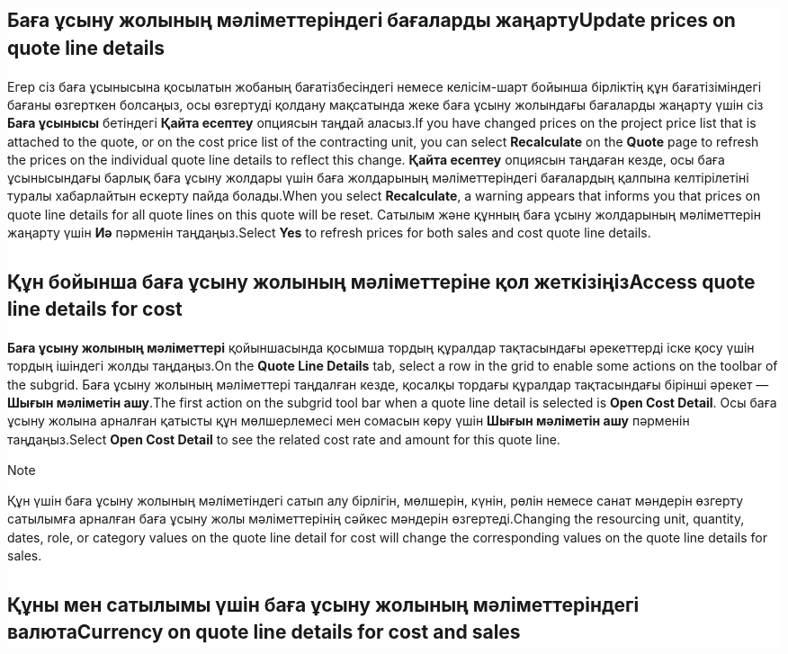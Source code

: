 ## <a name="update-prices-on-quote-line-details"></a><span data-ttu-id="995a7-198">Баға ұсыну жолының мәліметтеріндегі бағаларды жаңарту</span><span class="sxs-lookup"><span data-stu-id="995a7-198">Update prices on quote line details</span></span>

<span data-ttu-id="995a7-199">Егер сіз баға ұсынысына қосылатын жобаның бағатізбесіндегі немесе келісім-шарт бойынша бірліктің құн бағатізіміндегі бағаны өзгерткен болсаңыз, осы өзгертуді қолдану мақсатында жеке баға ұсыну жолындағы бағаларды жаңарту үшін сіз **Баға ұсынысы** бетіндегі **Қайта есептеу** опциясын таңдай аласыз.</span><span class="sxs-lookup"><span data-stu-id="995a7-199">If you have changed prices on the project price list that is attached to the quote, or on the cost price list of the contracting unit, you can select **Recalculate** on the **Quote** page to refresh the prices on the individual quote line details to reflect this change.</span></span> <span data-ttu-id="995a7-200">**Қайта есептеу** опциясын таңдаған кезде, осы баға ұсынысындағы барлық баға ұсыну жолдары үшін баға жолдарының мәліметтеріндегі бағалардың қалпына келтірілетіні туралы хабарлайтын ескерту пайда болады.</span><span class="sxs-lookup"><span data-stu-id="995a7-200">When you select **Recalculate**, a warning appears that informs you that prices on quote line details for all quote lines on this quote will be reset.</span></span> <span data-ttu-id="995a7-201">Сатылым және құнның баға ұсыну жолдарының мәліметтерін жаңарту үшін **Иә** пәрменін таңдаңыз.</span><span class="sxs-lookup"><span data-stu-id="995a7-201">Select **Yes** to refresh prices for both sales and cost quote line details.</span></span>

## <a name="access-quote-line-details-for-cost"></a><span data-ttu-id="995a7-202">Құн бойынша баға ұсыну жолының мәліметтеріне қол жеткізіңіз</span><span class="sxs-lookup"><span data-stu-id="995a7-202">Access quote line details for cost</span></span>

<span data-ttu-id="995a7-203">**Баға ұсыну жолының мәліметтері** қойыншасында қосымша тордың құралдар тақтасындағы әрекеттерді іске қосу үшін тордың ішіндегі жолды таңдаңыз.</span><span class="sxs-lookup"><span data-stu-id="995a7-203">On the **Quote Line Details** tab, select a row in the grid to enable some actions on the toolbar of the subgrid.</span></span> <span data-ttu-id="995a7-204">Баға ұсыну жолының мәліметтері таңдалған кезде, қосалқы тордағы құралдар тақтасындағы бірінші әрекет — **Шығын мәліметін ашу**.</span><span class="sxs-lookup"><span data-stu-id="995a7-204">The first action on the subgrid tool bar when a quote line detail is selected is **Open Cost Detail**.</span></span> <span data-ttu-id="995a7-205">Осы баға ұсыну жолына арналған қатысты құн мөлшерлемесі мен сомасын көру үшін **Шығын мәліметін ашу** пәрменін таңдаңыз.</span><span class="sxs-lookup"><span data-stu-id="995a7-205">Select **Open Cost Detail** to see the related cost rate and amount for this quote line.</span></span>

> [!NOTE]
> <span data-ttu-id="995a7-206">Құн үшін баға ұсыну жолының мәліметіндегі сатып алу бірлігін, мөлшерін, күнін, рөлін немесе санат мәндерін өзгерту сатылымға арналған баға ұсыну жолы мәліметтерінің сәйкес мәндерін өзгертеді.</span><span class="sxs-lookup"><span data-stu-id="995a7-206">Changing the resourcing unit, quantity, dates, role, or category values on the quote line detail for cost will change the corresponding values on the quote line details for sales.</span></span>
## <a name="currency-on-quote-line-details-for-cost-and-sales"></a><span data-ttu-id="995a7-207">Құны мен сатылымы үшін баға ұсыну жолының мәліметтеріндегі валюта</span><span class="sxs-lookup"><span data-stu-id="995a7-207">Currency on quote line details for cost and sales</span></span>
